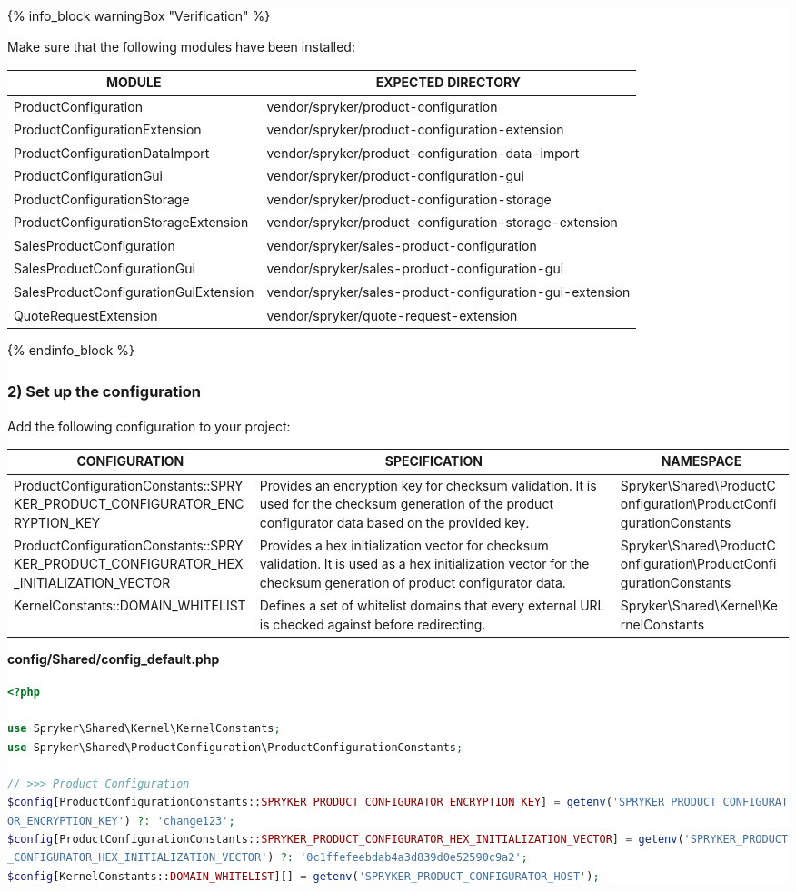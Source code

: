 {% info_block warningBox "Verification" %}

Make sure that the following modules have been installed:

| MODULE | EXPECTED DIRECTORY |
| --- | --- |
| ProductConfiguration | vendor/spryker/product-configuration |
|ProductConfigurationExtension |vendor/spryker/product-configuration-extension|
|ProductConfigurationDataImport| vendor/spryker/product-configuration-data-import|
|ProductConfigurationGui| vendor/spryker/product-configuration-gui|
|ProductConfigurationStorage| vendor/spryker/product-configuration-storage|
|ProductConfigurationStorageExtension| vendor/spryker/product-configuration-storage-extension|
|SalesProductConfiguration| vendor/spryker/sales-product-configuration|
|SalesProductConfigurationGui| vendor/spryker/sales-product-configuration-gui|
|SalesProductConfigurationGuiExtension |vendor/spryker/sales-product-configuration-gui-extension|
|QuoteRequestExtension|vendor/spryker/quote-request-extension|

{% endinfo_block %}

### 2) Set up the configuration

Add the following configuration to your project:

| CONFIGURATION | SPECIFICATION | NAMESPACE |
| --- | --- | --- |
|ProductConfigurationConstants::SPRYKER_PRODUCT_CONFIGURATOR_ENCRYPTION_KEY| Provides an encryption key for checksum validation. It is used for the checksum generation of the product configurator data based on the provided key. |Spryker\Shared\ProductConfiguration\ProductConfigurationConstants |
|ProductConfigurationConstants::SPRYKER_PRODUCT_CONFIGURATOR_HEX_INITIALIZATION_VECTOR| Provides a hex initialization vector for checksum validation. It is used as a hex initialization vector for the checksum generation of product configurator data. |Spryker\Shared\ProductConfiguration\ProductConfigurationConstants|
|KernelConstants::DOMAIN_WHITELIST| Defines a set of whitelist domains that every external URL is checked against before redirecting. |Spryker\Shared\Kernel\KernelConstants|

**config/Shared/config_default.php**

```php
<?php

use Spryker\Shared\Kernel\KernelConstants;
use Spryker\Shared\ProductConfiguration\ProductConfigurationConstants;

// >>> Product Configuration
$config[ProductConfigurationConstants::SPRYKER_PRODUCT_CONFIGURATOR_ENCRYPTION_KEY] = getenv('SPRYKER_PRODUCT_CONFIGURATOR_ENCRYPTION_KEY') ?: 'change123';
$config[ProductConfigurationConstants::SPRYKER_PRODUCT_CONFIGURATOR_HEX_INITIALIZATION_VECTOR] = getenv('SPRYKER_PRODUCT_CONFIGURATOR_HEX_INITIALIZATION_VECTOR') ?: '0c1ffefeebdab4a3d839d0e52590c9a2';
$config[KernelConstants::DOMAIN_WHITELIST][] = getenv('SPRYKER_PRODUCT_CONFIGURATOR_HOST');
```
